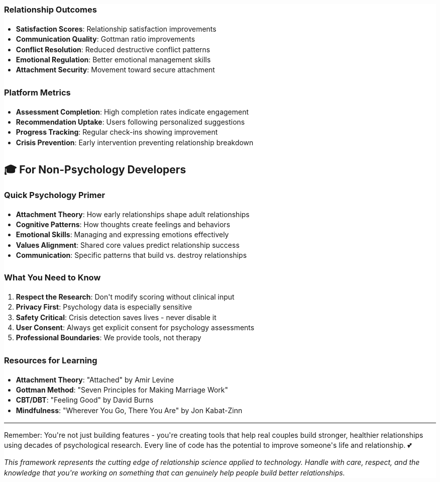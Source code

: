 ### Relationship Outcomes
- **Satisfaction Scores**: Relationship satisfaction improvements
- **Communication Quality**: Gottman ratio improvements
- **Conflict Resolution**: Reduced destructive conflict patterns
- **Emotional Regulation**: Better emotional management skills
- **Attachment Security**: Movement toward secure attachment

### Platform Metrics
- **Assessment Completion**: High completion rates indicate engagement
- **Recommendation Uptake**: Users following personalized suggestions
- **Progress Tracking**: Regular check-ins showing improvement
- **Crisis Prevention**: Early intervention preventing relationship breakdown

## 🎓 For Non-Psychology Developers

### Quick Psychology Primer
- **Attachment Theory**: How early relationships shape adult relationships
- **Cognitive Patterns**: How thoughts create feelings and behaviors
- **Emotional Skills**: Managing and expressing emotions effectively
- **Values Alignment**: Shared core values predict relationship success
- **Communication**: Specific patterns that build vs. destroy relationships

### What You Need to Know
1. **Respect the Research**: Don't modify scoring without clinical input
2. **Privacy First**: Psychology data is especially sensitive
3. **Safety Critical**: Crisis detection saves lives - never disable it
4. **User Consent**: Always get explicit consent for psychology assessments
5. **Professional Boundaries**: We provide tools, not therapy

### Resources for Learning
- **Attachment Theory**: "Attached" by Amir Levine
- **Gottman Method**: "Seven Principles for Making Marriage Work"
- **CBT/DBT**: "Feeling Good" by David Burns
- **Mindfulness**: "Wherever You Go, There You Are" by Jon Kabat-Zinn

---

Remember: You're not just building features - you're creating tools that help real couples build stronger, healthier relationships using decades of psychological research. Every line of code has the potential to improve someone's life and relationship. 💕

*This framework represents the cutting edge of relationship science applied to technology. Handle with care, respect, and the knowledge that you're working on something that can genuinely help people build better relationships.*